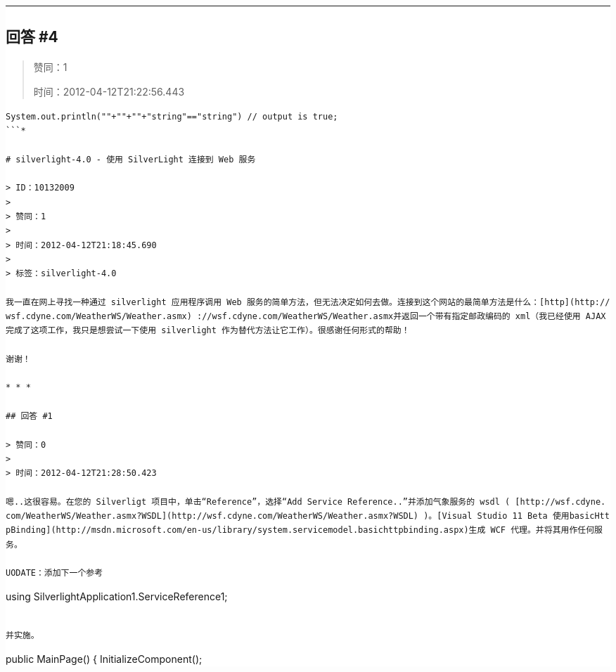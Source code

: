 * * *

## 回答 #4

> 赞同：1
> 
> 时间：2012-04-12T21:22:56.443

```
System.out.println(""+""+""+"string"=="string") // output is true; 
```*

# silverlight-4.0 - 使用 SilverLight 连接到 Web 服务

> ID：10132009
> 
> 赞同：1
> 
> 时间：2012-04-12T21:18:45.690
> 
> 标签：silverlight-4.0

我一直在网上寻找一种通过 silverlight 应用程序调用 Web 服务的简单方法，但无法决定如何去做。连接到这个网站的最简单方法是什么：[http](http://wsf.cdyne.com/WeatherWS/Weather.asmx) ://wsf.cdyne.com/WeatherWS/Weather.asmx并返回一个带有指定邮政编码的 xml（我已经使用 AJAX 完成了这项工作，我只是想尝试一下使用 silverlight 作为替代方法让它工作）。很感谢任何形式的帮助！

谢谢！

* * *

## 回答 #1

> 赞同：0
> 
> 时间：2012-04-12T21:28:50.423

嗯..这很容易。在您的 Silverligt 项目中，单击“Reference”，选择“Add Service Reference..”并添加气象服务的 wsdl ( [http://wsf.cdyne.com/WeatherWS/Weather.asmx?WSDL](http://wsf.cdyne.com/WeatherWS/Weather.asmx?WSDL) )。[Visual Studio 11 Beta 使用basicHttpBinding](http://msdn.microsoft.com/en-us/library/system.servicemodel.basichttpbinding.aspx)生成 WCF 代理。并将其用作任何服务。

UODATE：添加下一个参考

```
using SilverlightApplication1.ServiceReference1; 
```

并实施。

```
 public MainPage()
        {
            InitializeComponent();
